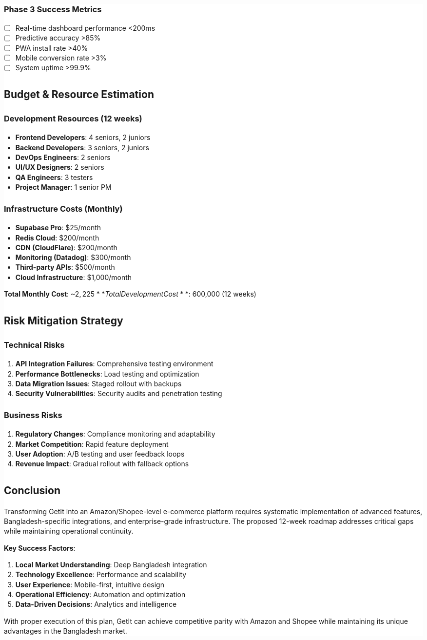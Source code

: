 ### Phase 3 Success Metrics
- [ ] Real-time dashboard performance <200ms
- [ ] Predictive accuracy >85%
- [ ] PWA install rate >40%
- [ ] Mobile conversion rate >3%
- [ ] System uptime >99.9%

## Budget & Resource Estimation

### Development Resources (12 weeks)
- **Frontend Developers**: 4 seniors, 2 juniors
- **Backend Developers**: 3 seniors, 2 juniors  
- **DevOps Engineers**: 2 seniors
- **UI/UX Designers**: 2 seniors
- **QA Engineers**: 3 testers
- **Project Manager**: 1 senior PM

### Infrastructure Costs (Monthly)
- **Supabase Pro**: $25/month
- **Redis Cloud**: $200/month
- **CDN (CloudFlare)**: $200/month
- **Monitoring (Datadog)**: $300/month
- **Third-party APIs**: $500/month
- **Cloud Infrastructure**: $1,000/month

**Total Monthly Cost**: ~$2,225
**Total Development Cost**: ~$600,000 (12 weeks)

## Risk Mitigation Strategy

### Technical Risks
1. **API Integration Failures**: Comprehensive testing environment
2. **Performance Bottlenecks**: Load testing and optimization
3. **Data Migration Issues**: Staged rollout with backups
4. **Security Vulnerabilities**: Security audits and penetration testing

### Business Risks
1. **Regulatory Changes**: Compliance monitoring and adaptability
2. **Market Competition**: Rapid feature deployment
3. **User Adoption**: A/B testing and user feedback loops
4. **Revenue Impact**: Gradual rollout with fallback options

## Conclusion

Transforming GetIt into an Amazon/Shopee-level e-commerce platform requires systematic implementation of advanced features, Bangladesh-specific integrations, and enterprise-grade infrastructure. The proposed 12-week roadmap addresses critical gaps while maintaining operational continuity.

**Key Success Factors**:
1. **Local Market Understanding**: Deep Bangladesh integration
2. **Technology Excellence**: Performance and scalability  
3. **User Experience**: Mobile-first, intuitive design
4. **Operational Efficiency**: Automation and optimization
5. **Data-Driven Decisions**: Analytics and intelligence

With proper execution of this plan, GetIt can achieve competitive parity with Amazon and Shopee while maintaining its unique advantages in the Bangladesh market.